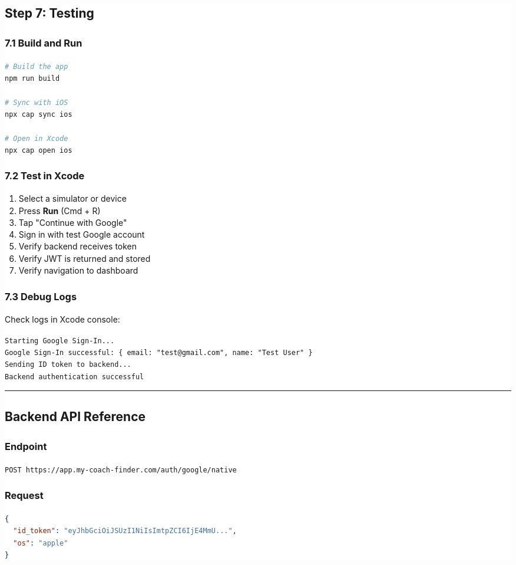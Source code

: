 
## Step 7: Testing

### 7.1 Build and Run

```bash
# Build the app
npm run build

# Sync with iOS
npx cap sync ios

# Open in Xcode
npx cap open ios
```

### 7.2 Test in Xcode

1. Select a simulator or device
2. Press **Run** (Cmd + R)
3. Tap "Continue with Google"
4. Sign in with test Google account
5. Verify backend receives token
6. Verify JWT is returned and stored
7. Verify navigation to dashboard

### 7.3 Debug Logs

Check logs in Xcode console:

```
Starting Google Sign-In...
Google Sign-In successful: { email: "test@gmail.com", name: "Test User" }
Sending ID token to backend...
Backend authentication successful
```

---

## Backend API Reference

### Endpoint

```
POST https://app.my-coach-finder.com/auth/google/native
```

### Request

```json
{
  "id_token": "eyJhbGciOiJSUzI1NiIsImtpZCI6IjE4MmU...",
  "os": "apple"
}
```

